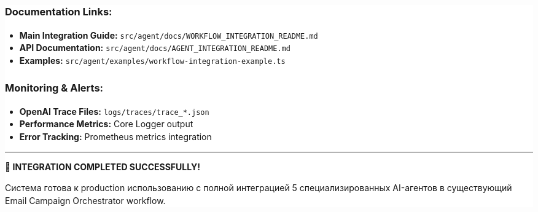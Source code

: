 ### Documentation Links:
- **Main Integration Guide:** `src/agent/docs/WORKFLOW_INTEGRATION_README.md`
- **API Documentation:** `src/agent/docs/AGENT_INTEGRATION_README.md`
- **Examples:** `src/agent/examples/workflow-integration-example.ts`

### Monitoring & Alerts:
- **OpenAI Trace Files:** `logs/traces/trace_*.json`
- **Performance Metrics:** Core Logger output
- **Error Tracking:** Prometheus metrics integration

---

**🎉 INTEGRATION COMPLETED SUCCESSFULLY!**

Система готова к production использованию с полной интеграцией 5 специализированных AI-агентов в существующий Email Campaign Orchestrator workflow. 